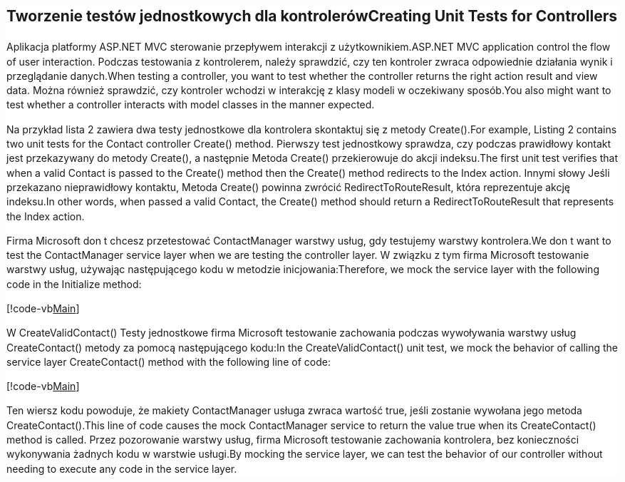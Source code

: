 ## <a name="creating-unit-tests-for-controllers"></a><span data-ttu-id="2d34b-266">Tworzenie testów jednostkowych dla kontrolerów</span><span class="sxs-lookup"><span data-stu-id="2d34b-266">Creating Unit Tests for Controllers</span></span>

<span data-ttu-id="2d34b-267">Aplikacja platformy ASP.NET MVC sterowanie przepływem interakcji z użytkownikiem.</span><span class="sxs-lookup"><span data-stu-id="2d34b-267">ASP.NET MVC application control the flow of user interaction.</span></span> <span data-ttu-id="2d34b-268">Podczas testowania z kontrolerem, należy sprawdzić, czy ten kontroler zwraca odpowiednie działania wynik i przeglądanie danych.</span><span class="sxs-lookup"><span data-stu-id="2d34b-268">When testing a controller, you want to test whether the controller returns the right action result and view data.</span></span> <span data-ttu-id="2d34b-269">Można również sprawdzić, czy kontroler wchodzi w interakcję z klasy modeli w oczekiwany sposób.</span><span class="sxs-lookup"><span data-stu-id="2d34b-269">You also might want to test whether a controller interacts with model classes in the manner expected.</span></span>

<span data-ttu-id="2d34b-270">Na przykład lista 2 zawiera dwa testy jednostkowe dla kontrolera skontaktuj się z metody Create().</span><span class="sxs-lookup"><span data-stu-id="2d34b-270">For example, Listing 2 contains two unit tests for the Contact controller Create() method.</span></span> <span data-ttu-id="2d34b-271">Pierwszy test jednostkowy sprawdza, czy podczas prawidłowy kontakt jest przekazywany do metody Create(), a następnie Metoda Create() przekierowuje do akcji indeksu.</span><span class="sxs-lookup"><span data-stu-id="2d34b-271">The first unit test verifies that when a valid Contact is passed to the Create() method then the Create() method redirects to the Index action.</span></span> <span data-ttu-id="2d34b-272">Innymi słowy Jeśli przekazano nieprawidłowy kontaktu, Metoda Create() powinna zwrócić RedirectToRouteResult, która reprezentuje akcję indeksu.</span><span class="sxs-lookup"><span data-stu-id="2d34b-272">In other words, when passed a valid Contact, the Create() method should return a RedirectToRouteResult that represents the Index action.</span></span>

<span data-ttu-id="2d34b-273">Firma Microsoft don t chcesz przetestować ContactManager warstwy usług, gdy testujemy warstwy kontrolera.</span><span class="sxs-lookup"><span data-stu-id="2d34b-273">We don t want to test the ContactManager service layer when we are testing the controller layer.</span></span> <span data-ttu-id="2d34b-274">W związku z tym firma Microsoft testowanie warstwy usług, używając następującego kodu w metodzie inicjowania:</span><span class="sxs-lookup"><span data-stu-id="2d34b-274">Therefore, we mock the service layer with the following code in the Initialize method:</span></span>

[!code-vb[Main](iteration-5-create-unit-tests-vb/samples/sample3.vb)]

<span data-ttu-id="2d34b-275">W CreateValidContact() Testy jednostkowe firma Microsoft testowanie zachowania podczas wywoływania warstwy usług CreateContact() metody za pomocą następującego kodu:</span><span class="sxs-lookup"><span data-stu-id="2d34b-275">In the CreateValidContact() unit test, we mock the behavior of calling the service layer CreateContact() method with the following line of code:</span></span>

[!code-vb[Main](iteration-5-create-unit-tests-vb/samples/sample4.vb)]

<span data-ttu-id="2d34b-276">Ten wiersz kodu powoduje, że makiety ContactManager usługa zwraca wartość true, jeśli zostanie wywołana jego metoda CreateContact().</span><span class="sxs-lookup"><span data-stu-id="2d34b-276">This line of code causes the mock ContactManager service to return the value true when its CreateContact() method is called.</span></span> <span data-ttu-id="2d34b-277">Przez pozorowanie warstwy usług, firma Microsoft testowanie zachowania kontrolera, bez konieczności wykonywania żadnych kodu w warstwie usługi.</span><span class="sxs-lookup"><span data-stu-id="2d34b-277">By mocking the service layer, we can test the behavior of our controller without needing to execute any code in the service layer.</span></span>
